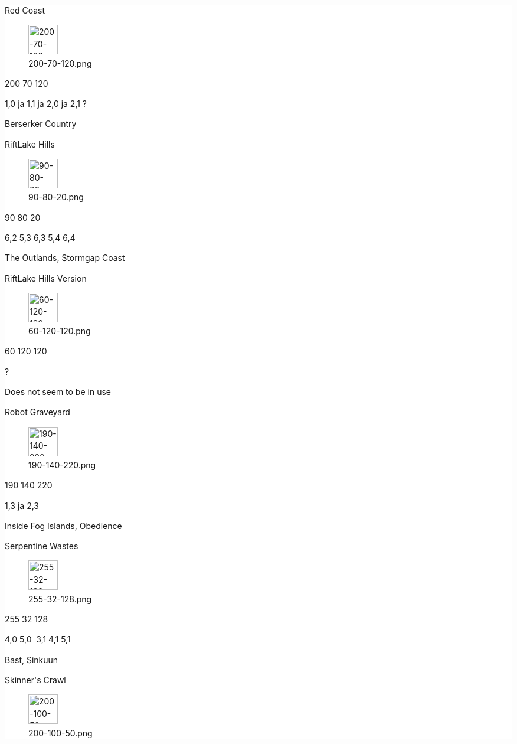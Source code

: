 <tr class="even">
<td><p>Red Coast</p></td>
<td><figure>
<img src="200-70-120.png" title="200-70-120.png" width="50"
height="50" />
<figcaption>200-70-120.png</figcaption>
</figure></td>
<td><p>200 70 120</p></td>
<td><p>1,0 ja 1,1 ja 2,0 ja 2,1 ?</p></td>
<td><p>Berserker Country</p></td>
</tr>
<tr class="odd">
<td><p>RiftLake Hills</p></td>
<td><figure>
<img src="90-80-20.png" title="90-80-20.png" width="50" height="50" />
<figcaption>90-80-20.png</figcaption>
</figure></td>
<td><p>90 80 20</p></td>
<td><p>6,2 5,3 6,3 5,4 6,4</p></td>
<td><p>The Outlands, Stormgap Coast</p></td>
</tr>
<tr class="even">
<td><p>RiftLake Hills Version</p></td>
<td><figure>
<img src="60-120-120.png" title="60-120-120.png" width="50"
height="50" />
<figcaption>60-120-120.png</figcaption>
</figure></td>
<td><p>60 120 120</p></td>
<td><p>?</p></td>
<td><p>Does not seem to be in use</p></td>
</tr>
<tr class="odd">
<td><p>Robot Graveyard</p></td>
<td><figure>
<img src="190-140-220.png" title="190-140-220.png" width="50"
height="50" />
<figcaption>190-140-220.png</figcaption>
</figure></td>
<td><p>190 140 220</p></td>
<td><p>1,3 ja 2,3</p></td>
<td><p>Inside Fog Islands, Obedience</p></td>
</tr>
<tr class="even">
<td><p>Serpentine Wastes</p></td>
<td><figure>
<img src="255-32-128.png" title="255-32-128.png" width="50"
height="50" />
<figcaption>255-32-128.png</figcaption>
</figure></td>
<td><p>255 32 128</p></td>
<td><p>4,0 5,0  3,1 4,1 5,1</p></td>
<td><p>Bast, Sinkuun</p></td>
</tr>
<tr class="odd">
<td><p>Skinner's Crawl</p></td>
<td><figure>
<img src="200-100-50.png" title="200-100-50.png" width="50"
height="50" />
<figcaption>200-100-50.png</figcaption>